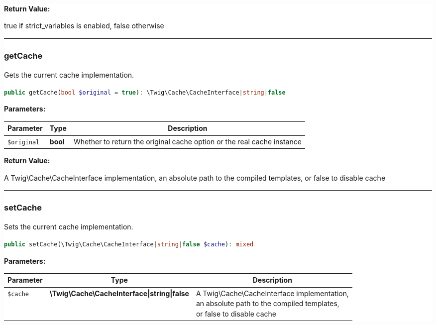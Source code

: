 







**Return Value:**

true if strict_variables is enabled, false otherwise



***

### getCache

Gets the current cache implementation.

```php
public getCache(bool $original = true): \Twig\Cache\CacheInterface|string|false
```








**Parameters:**

| Parameter | Type | Description |
|-----------|------|-------------|
| `$original` | **bool** | Whether to return the original cache option or the real cache instance |


**Return Value:**

A Twig\Cache\CacheInterface implementation,
an absolute path to the compiled templates,
or false to disable cache



***

### setCache

Sets the current cache implementation.

```php
public setCache(\Twig\Cache\CacheInterface|string|false $cache): mixed
```








**Parameters:**

| Parameter | Type | Description |
|-----------|------|-------------|
| `$cache` | **\Twig\Cache\CacheInterface&#124;string&#124;false** | A Twig\Cache\CacheInterface implementation,<br />an absolute path to the compiled templates,<br />or false to disable cache |
